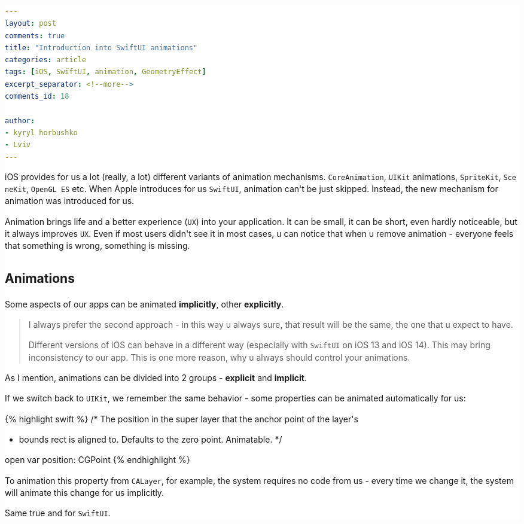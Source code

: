 ```yaml
---
layout: post
comments: true
title: "Introduction into SwiftUI animations"
categories: article
tags: [iOS, SwiftUI, animation, GeometryEffect]
excerpt_separator: <!--more-->
comments_id: 18

author:
- kyryl horbushko
- Lviv
---
```



iOS provides for us a lot (really, a lot) different variants of animation mechanisms. `CoreAnimation`, `UIKit` animations, `SpriteKit`, `SceneKit`, `OpenGL ES` etc. When Apple introduces for us `SwiftUI`, animation can't be just skipped. Instead, the new mechanism for animation was introduced for us.

Animation brings life and a better experience (`UX`) into your application. It can be small, it can be short, even hardly noticeable, but it always improves `UX`. Even if most users didn't see it in most cases, u can notice that when u remove animation - everyone feels that something is wrong, something is missing.



## Animations

Some aspects of our apps can be animated **implicitly**, other **explicitly**. 

> I always prefer the second approach - in this way u always sure, that result will be the same, the one that u expect to have.
> 
> Different versions of iOS can behave in a different way (especially with `SwiftUI` on iOS 13 and iOS 14). This may bring inconsistency to our app. This is one more reason, why u always should control your animations.

As I mention, animations can be divided into 2 groups - **explicit** and **implicit**. 

If we switch back to `UIKit`, we remember the same behavior - some properties can be animated automatically for us:

{% highlight swift %}
/* The position in the super layer that the anchor point of the layer's
 * bounds rect is aligned to. Defaults to the zero point. Animatable. */
    
open var position: CGPoint
{% endhighlight %}

To animation this property from `CALayer`, for example, the system requires no code from us - every time we change it, the system will animate this change for us implicitly.

Same true and for `SwiftUI`. 
